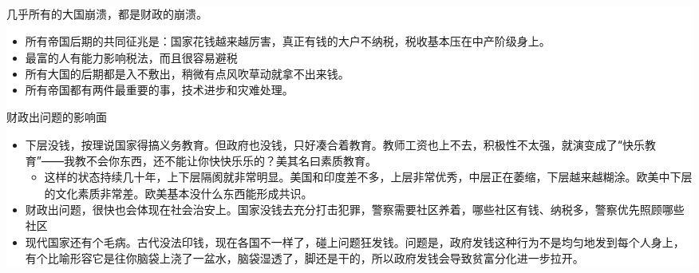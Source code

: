 几乎所有的大国崩溃，都是财政的崩溃。
- 所有帝国后期的共同征兆是：国家花钱越来越厉害，真正有钱的大户不纳税，税收基本压在中产阶级身上。
- 最富的人有能力影响税法，而且很容易避税
- 所有大国的后期都是入不敷出，稍微有点风吹草动就拿不出来钱。
- 所有帝国都有两件最重要的事，技术进步和灾难处理。



财政出问题的影响面
- 下层没钱，按理说国家得搞义务教育。但政府也没钱，只好凑合着教育。教师工资也上不去，积极性不太强，就演变成了“快乐教育”——我教不会你东西，还不能让你快快乐乐的？美其名曰素质教育。
    - 这样的状态持续几十年，上下层隔阂就非常明显。美国和印度差不多，上层非常优秀，中层正在萎缩，下层越来越糊涂。欧美中下层的文化素质非常差。欧美基本没什么东西能形成共识。
- 财政出问题，很快也会体现在社会治安上。国家没钱去充分打击犯罪，警察需要社区养着，哪些社区有钱、纳税多，警察优先照顾哪些社区
- 现代国家还有个毛病。古代没法印钱，现在各国不一样了，碰上问题狂发钱。问题是，政府发钱这种行为不是均匀地发到每个人身上，有个比喻形容它是往你脑袋上浇了一盆水，脑袋湿透了，脚还是干的，所以政府发钱会导致贫富分化进一步拉开。
